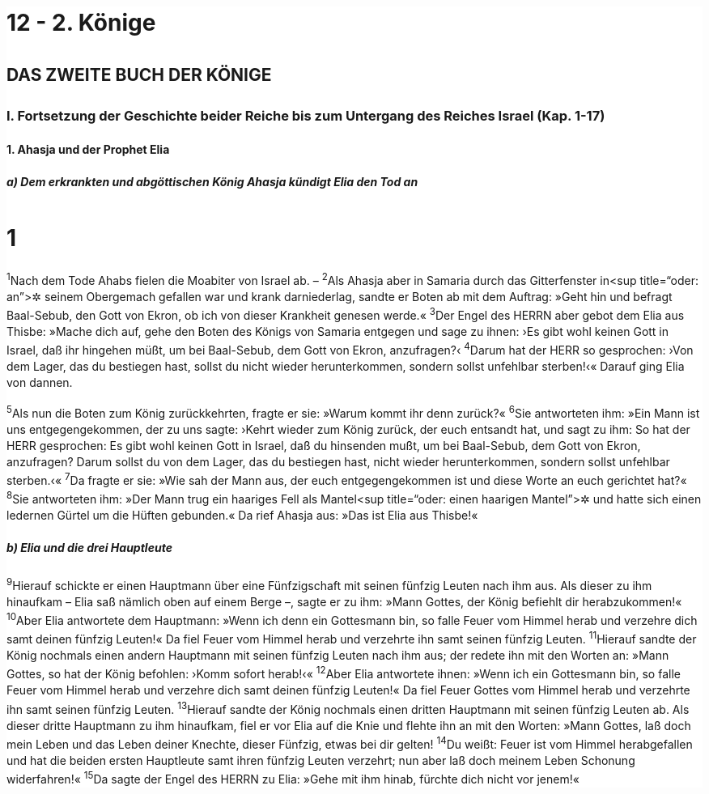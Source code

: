 # 12 - 2. Könige

## DAS ZWEITE BUCH DER KÖNIGE

### I. Fortsetzung der Geschichte beider Reiche bis zum Untergang des Reiches Israel (Kap. 1-17)

#### 1. Ahasja und der Prophet Elia

##### a) Dem erkrankten und abgöttischen König Ahasja kündigt Elia den Tod an

# 1
<sup>1</sup>Nach dem Tode Ahabs fielen die Moabiter von Israel ab. –
<sup>2</sup>Als Ahasja aber in Samaria durch das Gitterfenster in<sup title=“oder: an”>&#x2732;</sup> seinem Obergemach gefallen war und krank darniederlag, sandte er Boten ab mit dem Auftrag: »Geht hin und befragt Baal-Sebub, den Gott von Ekron, ob ich von dieser Krankheit genesen werde.«
<sup>3</sup>Der Engel des HERRN aber gebot dem Elia aus Thisbe: »Mache dich auf, gehe den Boten des Königs von Samaria entgegen und sage zu ihnen: ›Es gibt wohl keinen Gott in Israel, daß ihr hingehen müßt, um bei Baal-Sebub, dem Gott von Ekron, anzufragen?‹
<sup>4</sup>Darum hat der HERR so gesprochen: ›Von dem Lager, das du bestiegen hast, sollst du nicht wieder herunterkommen, sondern sollst unfehlbar sterben!‹« Darauf ging Elia von dannen.

<sup>5</sup>Als nun die Boten zum König zurückkehrten, fragte er sie: »Warum kommt ihr denn zurück?«
<sup>6</sup>Sie antworteten ihm: »Ein Mann ist uns entgegengekommen, der zu uns sagte: ›Kehrt wieder zum König zurück, der euch entsandt hat, und sagt zu ihm: So hat der HERR gesprochen: Es gibt wohl keinen Gott in Israel, daß du hinsenden mußt, um bei Baal-Sebub, dem Gott von Ekron, anzufragen? Darum sollst du von dem Lager, das du bestiegen hast, nicht wieder herunterkommen, sondern sollst unfehlbar sterben.‹«
<sup>7</sup>Da fragte er sie: »Wie sah der Mann aus, der euch entgegengekommen ist und diese Worte an euch gerichtet hat?«
<sup>8</sup>Sie antworteten ihm: »Der Mann trug ein haariges Fell als Mantel<sup title=“oder: einen haarigen Mantel”>&#x2732;</sup> und hatte sich einen ledernen Gürtel um die Hüften gebunden.« Da rief Ahasja aus: »Das ist Elia aus Thisbe!«

##### b) Elia und die drei Hauptleute

<sup>9</sup>Hierauf schickte er einen Hauptmann über eine Fünfzigschaft mit seinen fünfzig Leuten nach ihm aus. Als dieser zu ihm hinaufkam – Elia saß nämlich oben auf einem Berge –, sagte er zu ihm: »Mann Gottes, der König befiehlt dir herabzukommen!«
<sup>10</sup>Aber Elia antwortete dem Hauptmann: »Wenn ich denn ein Gottesmann bin, so falle Feuer vom Himmel herab und verzehre dich samt deinen fünfzig Leuten!« Da fiel Feuer vom Himmel herab und verzehrte ihn samt seinen fünfzig Leuten.
<sup>11</sup>Hierauf sandte der König nochmals einen andern Hauptmann mit seinen fünfzig Leuten nach ihm aus; der redete ihn mit den Worten an: »Mann Gottes, so hat der König befohlen: ›Komm sofort herab!‹«
<sup>12</sup>Aber Elia antwortete ihnen: »Wenn ich ein Gottesmann bin, so falle Feuer vom Himmel herab und verzehre dich samt deinen fünfzig Leuten!« Da fiel Feuer Gottes vom Himmel herab und verzehrte ihn samt seinen fünfzig Leuten.
<sup>13</sup>Hierauf sandte der König nochmals einen dritten Hauptmann mit seinen fünfzig Leuten ab. Als dieser dritte Hauptmann zu ihm hinaufkam, fiel er vor Elia auf die Knie und flehte ihn an mit den Worten: »Mann Gottes, laß doch mein Leben und das Leben deiner Knechte, dieser Fünfzig, etwas bei dir gelten!
<sup>14</sup>Du weißt: Feuer ist vom Himmel herabgefallen und hat die beiden ersten Hauptleute samt ihren fünfzig Leuten verzehrt; nun aber laß doch meinem Leben Schonung widerfahren!«
<sup>15</sup>Da sagte der Engel des HERRN zu Elia: »Gehe mit ihm hinab, fürchte dich nicht vor jenem!«

